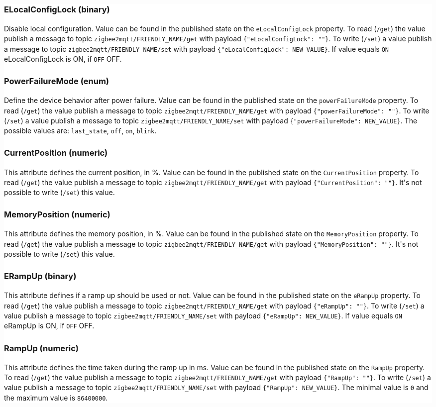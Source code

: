 ### ELocalConfigLock (binary)
Disable local configuration.
Value can be found in the published state on the `eLocalConfigLock` property.
To read (`/get`) the value publish a message to topic `zigbee2mqtt/FRIENDLY_NAME/get` with payload `{"eLocalConfigLock": ""}`.
To write (`/set`) a value publish a message to topic `zigbee2mqtt/FRIENDLY_NAME/set` with payload `{"eLocalConfigLock": NEW_VALUE}`.
If value equals `ON` eLocalConfigLock is ON, if `OFF` OFF.

### PowerFailureMode (enum)
Define the device behavior after power failure.
Value can be found in the published state on the `powerFailureMode` property.
To read (`/get`) the value publish a message to topic `zigbee2mqtt/FRIENDLY_NAME/get` with payload `{"powerFailureMode": ""}`.
To write (`/set`) a value publish a message to topic `zigbee2mqtt/FRIENDLY_NAME/set` with payload `{"powerFailureMode": NEW_VALUE}`.
The possible values are: `last_state`, `off`, `on`, `blink`.

### CurrentPosition (numeric)
This attribute defines the current position, in %.
Value can be found in the published state on the `CurrentPosition` property.
To read (`/get`) the value publish a message to topic `zigbee2mqtt/FRIENDLY_NAME/get` with payload `{"CurrentPosition": ""}`.
It's not possible to write (`/set`) this value.

### MemoryPosition (numeric)
This attribute defines the memory position, in %.
Value can be found in the published state on the `MemoryPosition` property.
To read (`/get`) the value publish a message to topic `zigbee2mqtt/FRIENDLY_NAME/get` with payload `{"MemoryPosition": ""}`.
It's not possible to write (`/set`) this value.

### ERampUp (binary)
This attribute defines if a ramp up should be used or not.
Value can be found in the published state on the `eRampUp` property.
To read (`/get`) the value publish a message to topic `zigbee2mqtt/FRIENDLY_NAME/get` with payload `{"eRampUp": ""}`.
To write (`/set`) a value publish a message to topic `zigbee2mqtt/FRIENDLY_NAME/set` with payload `{"eRampUp": NEW_VALUE}`.
If value equals `ON` eRampUp is ON, if `OFF` OFF.

### RampUp (numeric)
This attribute defines the time taken during the ramp up in ms.
Value can be found in the published state on the `RampUp` property.
To read (`/get`) the value publish a message to topic `zigbee2mqtt/FRIENDLY_NAME/get` with payload `{"RampUp": ""}`.
To write (`/set`) a value publish a message to topic `zigbee2mqtt/FRIENDLY_NAME/set` with payload `{"RampUp": NEW_VALUE}`.
The minimal value is `0` and the maximum value is `86400000`.
